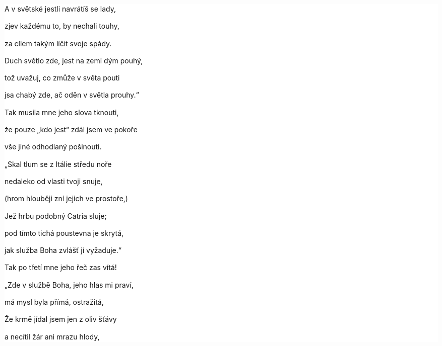 <section>

A v světské jestli navrátíš se lady,

zjev každému to, by nechali touhy,

za cílem takým líčit svoje spády.

</section>

<section>

Duch světlo zde, jest na zemi dým pouhý,

tož uvažuj, co zmůže v světa pouti

jsa chabý zde, ač oděn v světla prouhy.“

</section>

<section>

Tak musila mne jeho slova tknouti,

že pouze „kdo jest“ zdál jsem ve pokoře

vše jiné odhodlaný pošinouti.

</section>

<section>

„Skal tlum se z Itálie středu noře

nedaleko od vlasti tvoji snuje,

(hrom hlouběji zní jejich ve prostoře,)

</section>

<section>

Jež hrbu podobný Catria sluje;

pod tímto tichá poustevna je skrytá,

jak služba Boha zvlášť jí vyžaduje.“

</section>

<section>

Tak po třetí mne jeho řeč zas vítá!

„Zde v službě Boha, jeho hlas mi praví,

má mysl byla přímá, ostražitá,

</section>

<section>

Že krmě jídal jsem jen z oliv šťávy

a necítil žár ani mrazu hlody,
